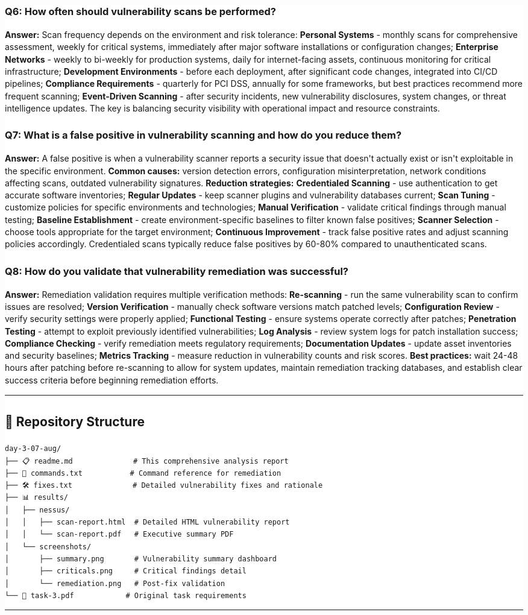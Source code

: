 ### Q6: How often should vulnerability scans be performed?
**Answer:** Scan frequency depends on the environment and risk tolerance: **Personal Systems** - monthly scans for comprehensive assessment, weekly for critical systems, immediately after major software installations or configuration changes; **Enterprise Networks** - weekly to bi-weekly for production systems, daily for internet-facing assets, continuous monitoring for critical infrastructure; **Development Environments** - before each deployment, after significant code changes, integrated into CI/CD pipelines; **Compliance Requirements** - quarterly for PCI DSS, annually for some frameworks, but best practices recommend more frequent scanning; **Event-Driven Scanning** - after security incidents, new vulnerability disclosures, system changes, or threat intelligence updates. The key is balancing security visibility with operational impact and resource constraints.

### Q7: What is a false positive in vulnerability scanning and how do you reduce them?
**Answer:** A false positive is when a vulnerability scanner reports a security issue that doesn't actually exist or isn't exploitable in the specific environment. **Common causes:** version detection errors, configuration misinterpretation, network conditions affecting scans, outdated vulnerability signatures. **Reduction strategies:** **Credentialed Scanning** - use authentication to get accurate software inventories; **Regular Updates** - keep scanner plugins and vulnerability databases current; **Scan Tuning** - customize policies for specific environments and technologies; **Manual Verification** - validate critical findings through manual testing; **Baseline Establishment** - create environment-specific baselines to filter known false positives; **Scanner Selection** - choose tools appropriate for the target environment; **Continuous Improvement** - track false positive rates and adjust scanning policies accordingly. Credentialed scans typically reduce false positives by 60-80% compared to unauthenticated scans.

### Q8: How do you validate that vulnerability remediation was successful?
**Answer:** Remediation validation requires multiple verification methods: **Re-scanning** - run the same vulnerability scan to confirm issues are resolved; **Version Verification** - manually check software versions match patched levels; **Configuration Review** - verify security settings were properly applied; **Functional Testing** - ensure systems operate correctly after patches; **Penetration Testing** - attempt to exploit previously identified vulnerabilities; **Log Analysis** - review system logs for patch installation success; **Compliance Checking** - verify remediation meets regulatory requirements; **Documentation Updates** - update asset inventories and security baselines; **Metrics Tracking** - measure reduction in vulnerability counts and risk scores. **Best practices:** wait 24-48 hours after patching before re-scanning to allow for system updates, maintain remediation tracking databases, and establish clear success criteria before beginning remediation efforts.

---

## 📁 Repository Structure
```
day-3-07-aug/
├── 📋 readme.md              # This comprehensive analysis report
├── 🔧 commands.txt           # Command reference for remediation
├── 🛠️ fixes.txt              # Detailed vulnerability fixes and rationale
├── 📊 results/
│   ├── nessus/
│   │   ├── scan-report.html  # Detailed HTML vulnerability report
│   │   └── scan-report.pdf   # Executive summary PDF
│   └── screenshots/
│       ├── summary.png       # Vulnerability summary dashboard
│       ├── criticals.png     # Critical findings detail
│       └── remediation.png   # Post-fix validation
└── 📄 task-3.pdf            # Original task requirements
```

---